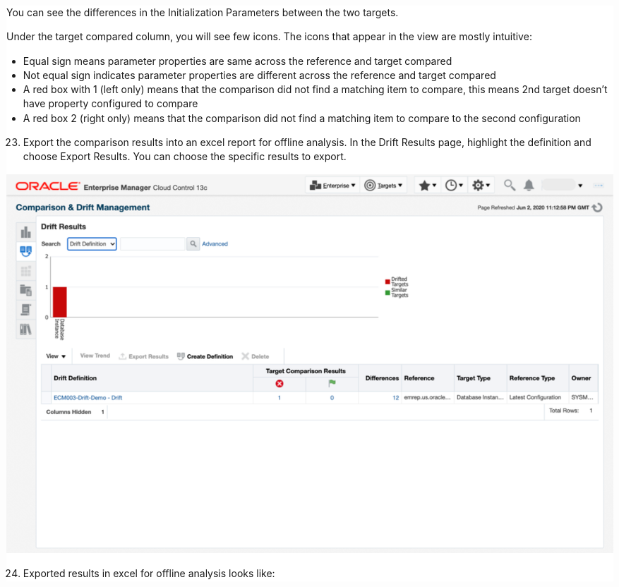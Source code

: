   You can see the differences in the Initialization Parameters between the two targets.

  Under the target compared column, you will see few icons. The icons that appear in the view are mostly intuitive:

  - Equal sign means parameter properties are same across the reference and target compared
  - Not equal sign indicates parameter properties are different across the reference and target compared
  - A red box with 1 (left only) means that the comparison did not find a matching item to compare, this means 2nd target doesn’t have property configured to compare
  - A red box 2 (right only) means that the comparison did not find a matching item to compare to the second configuration


23. Export the comparison results into an excel report for offline analysis. In the Drift Results page, highlight the definition and choose Export Results. You can choose the specific results to export.

  ![](images/ecm3_drift_report1.png " ")

24. Exported results in excel for offline analysis looks like:
